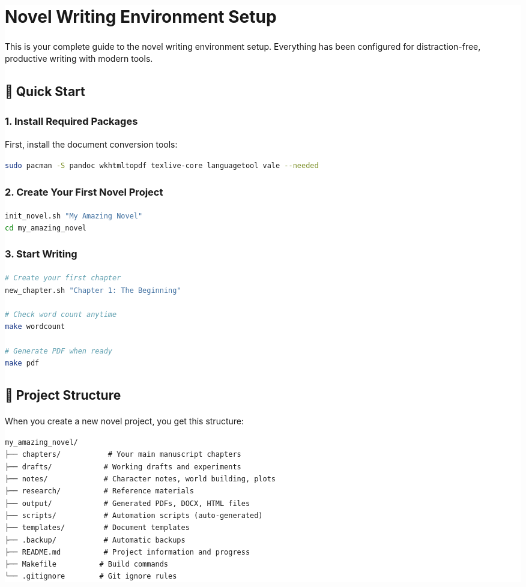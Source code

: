 # Novel Writing Environment Setup

This is your complete guide to the novel writing environment setup. Everything has been configured for distraction-free, productive writing with modern tools.

## 🚀 Quick Start

### 1. Install Required Packages

First, install the document conversion tools:

```bash
sudo pacman -S pandoc wkhtmltopdf texlive-core languagetool vale --needed
```

### 2. Create Your First Novel Project

```bash
init_novel.sh "My Amazing Novel"
cd my_amazing_novel
```

### 3. Start Writing

```bash
# Create your first chapter
new_chapter.sh "Chapter 1: The Beginning"

# Check word count anytime
make wordcount

# Generate PDF when ready
make pdf
```

## 📁 Project Structure

When you create a new novel project, you get this structure:

```
my_amazing_novel/
├── chapters/           # Your main manuscript chapters
├── drafts/            # Working drafts and experiments
├── notes/             # Character notes, world building, plots
├── research/          # Reference materials
├── output/            # Generated PDFs, DOCX, HTML files
├── scripts/           # Automation scripts (auto-generated)
├── templates/         # Document templates
├── .backup/           # Automatic backups
├── README.md          # Project information and progress
├── Makefile          # Build commands
└── .gitignore        # Git ignore rules
```
